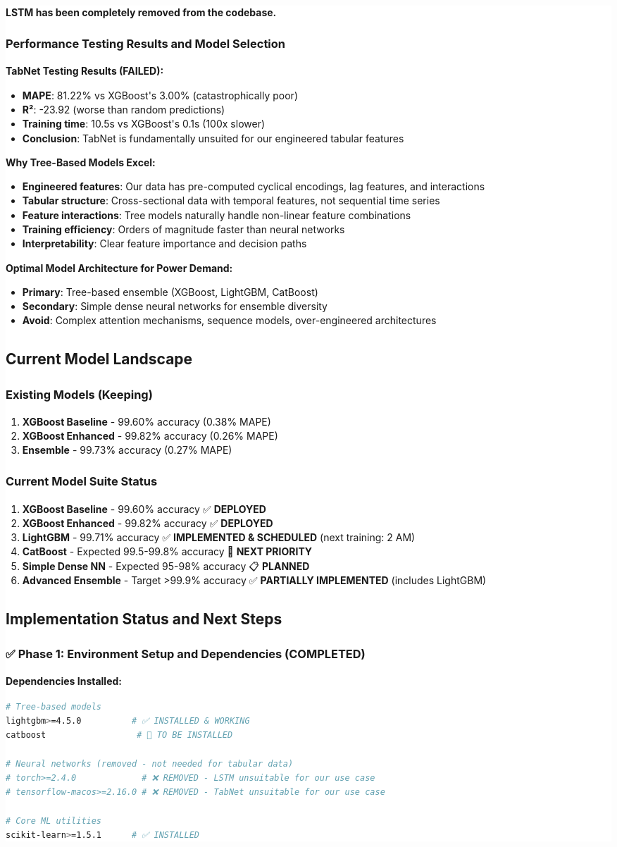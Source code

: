 **LSTM has been completely removed from the codebase.**

### Performance Testing Results and Model Selection

**TabNet Testing Results (FAILED):**
- **MAPE**: 81.22% vs XGBoost's 3.00% (catastrophically poor)
- **R²**: -23.92 (worse than random predictions)
- **Training time**: 10.5s vs XGBoost's 0.1s (100x slower)
- **Conclusion**: TabNet is fundamentally unsuited for our engineered tabular features

**Why Tree-Based Models Excel:**
- **Engineered features**: Our data has pre-computed cyclical encodings, lag features, and interactions
- **Tabular structure**: Cross-sectional data with temporal features, not sequential time series
- **Feature interactions**: Tree models naturally handle non-linear feature combinations
- **Training efficiency**: Orders of magnitude faster than neural networks
- **Interpretability**: Clear feature importance and decision paths

**Optimal Model Architecture for Power Demand:**
- **Primary**: Tree-based ensemble (XGBoost, LightGBM, CatBoost)
- **Secondary**: Simple dense neural networks for ensemble diversity
- **Avoid**: Complex attention mechanisms, sequence models, over-engineered architectures

## Current Model Landscape

### Existing Models (Keeping)
1. **XGBoost Baseline** - 99.60% accuracy (0.38% MAPE)
2. **XGBoost Enhanced** - 99.82% accuracy (0.26% MAPE)
3. **Ensemble** - 99.73% accuracy (0.27% MAPE)

### Current Model Suite Status
1. **XGBoost Baseline** - 99.60% accuracy ✅ **DEPLOYED**
2. **XGBoost Enhanced** - 99.82% accuracy ✅ **DEPLOYED**
3. **LightGBM** - 99.71% accuracy ✅ **IMPLEMENTED & SCHEDULED** (next training: 2 AM)
4. **CatBoost** - Expected 99.5-99.8% accuracy 🔄 **NEXT PRIORITY**
5. **Simple Dense NN** - Expected 95-98% accuracy 📋 **PLANNED**
6. **Advanced Ensemble** - Target >99.9% accuracy ✅ **PARTIALLY IMPLEMENTED** (includes LightGBM)

## Implementation Status and Next Steps

### ✅ Phase 1: Environment Setup and Dependencies (COMPLETED)

**Dependencies Installed:**
```bash
# Tree-based models
lightgbm>=4.5.0          # ✅ INSTALLED & WORKING
catboost                  # 🔄 TO BE INSTALLED

# Neural networks (removed - not needed for tabular data)
# torch>=2.4.0             # ❌ REMOVED - LSTM unsuitable for our use case
# tensorflow-macos>=2.16.0 # ❌ REMOVED - TabNet unsuitable for our use case

# Core ML utilities
scikit-learn>=1.5.1      # ✅ INSTALLED
```
